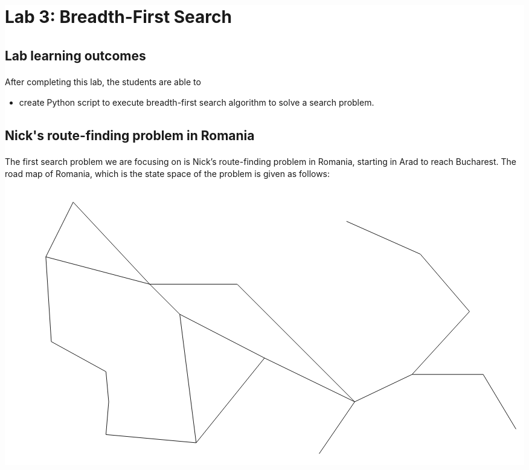 # Lab 3: Breadth-First Search

## Lab learning outcomes
After completing this lab, the students are able to 

- create Python script to execute breadth-first search algorithm to solve a search problem.

## Nick's route-finding problem in Romania

The first search problem we are focusing on is Nick’s route-finding problem in Romania, starting in Arad to reach Bucharest. The road map of Romania, which is the state space of the problem is given as follows:

<div>
<div id="romania">
<svg viewBox="0 0 950 500">

<path d="M 75 125 L 100 75" stroke="black" />
<text :x="(75+100)/2" :y="(125+75)/2" text-anchor="end">75</text>
<path d="M 100 75 L 125 25" stroke="black" />
<text :x="(100+125)/2" :y="(75+25)/2" text-anchor="end">71</text>
<path d="M 125 25 L 265 175" stroke="black" />
<text :x="(125+265)/2" :y="(25+175)/2-10" text-anchor="start">151</text>
<path d="M 265 175 L 75 125" stroke="black" />
<text :x="(265+75)/2" :y="(175+125)/2+15" text-anchor="end">140</text>
<path d="M 75 125 L 85 280" stroke="black" />
<text :x="(75+85)/2-5" :y="(125+280)/2" text-anchor="end">118</text>
<path d="M 85 280 L 185 335" stroke="black" />
<text :x="(85+185)/2+5" :y="(280+335)/2-5" text-anchor="start">111</text>
<path d="M 185 335 L 190 390" stroke="black" />
<text :x="(185+190)/2+10" :y="(335+390)/2" text-anchor="start">70</text>
<path d="M 190 390 L 185 450" stroke="black" />
<text :x="(190+185)/2+10" :y="(390+450)/2" text-anchor="start">75</text>
<path d="M 185 450 L 350 465" stroke="black" />
<text :x="(185+350)/2" :y="(450+465)/2-10" text-anchor="end">120</text>
<path d="M 350 465 L 320 230" stroke="black" />
<text :x="(350+320)/2-10" :y="(465+230)/2" text-anchor="end">146</text>
<path d="M 320 230 L 265 175" stroke="black" />
<text :x="(320+265)/2+5" :y="(230+175)/2" text-anchor="start">80</text>
<path d="M 265 175 L 425 175" stroke="black" />
<text :x="(265+425)/2" :y="(175+175)/2-5" text-anchor="middle">99</text>
<path d="M 320 230 L 475 310" stroke="black" />
<text :x="(320+475)/2" :y="(230+310)/2-5" text-anchor="start">97</text>
<path d="M 475 310 L 350 465" stroke="black" />
<text :x="(475+350)/2-5" :y="(310+465)/2-5" text-anchor="end">138</text>
<path d="M 475 310 L 640 390" stroke="black" />
<text :x="(475+640)/2-10" :y="(310+390)/2+10" text-anchor="end">101</text>
<path d="M 425 175 L 640 390" stroke="black" />
<text :x="(425+640)/2+5" :y="(175+390)/2-5" text-anchor="start">211</text>
<path d="M 640 390 L 575 485" stroke="black" />
<text :x="(640+575)/2-5" :y="(390+485)/2" text-anchor="end">90</text>
<path d="M 640 390 L 745 340 " stroke="black" />
<text :x="(640+745)/2-5" :y="(390+340)/2" text-anchor="end">85</text>
<path d="M 745 340 L 875 340" stroke="black" />
<text :x="(745+875)/2" :y="(340+340)/2+15" text-anchor="middle">98</text>
<path d="M 875 340 L 935 440" stroke="black" />
<text :x="(875+935)/2-10" :y="(340+440)/2+5" text-anchor="end">86</text>
<path d="M 745 340 L 850 225" stroke="black" />
<text :x="(745+850)/2-5" :y="(340+225)/2-5" text-anchor="end">142</text>
<path d="M 850 225 L 760 120" stroke="black" />
<text :x="(850+760)/2+5" :y="(225+120)/2" text-anchor="start">92</text>
<path d="M 760 120 L 625 60" stroke="black" />